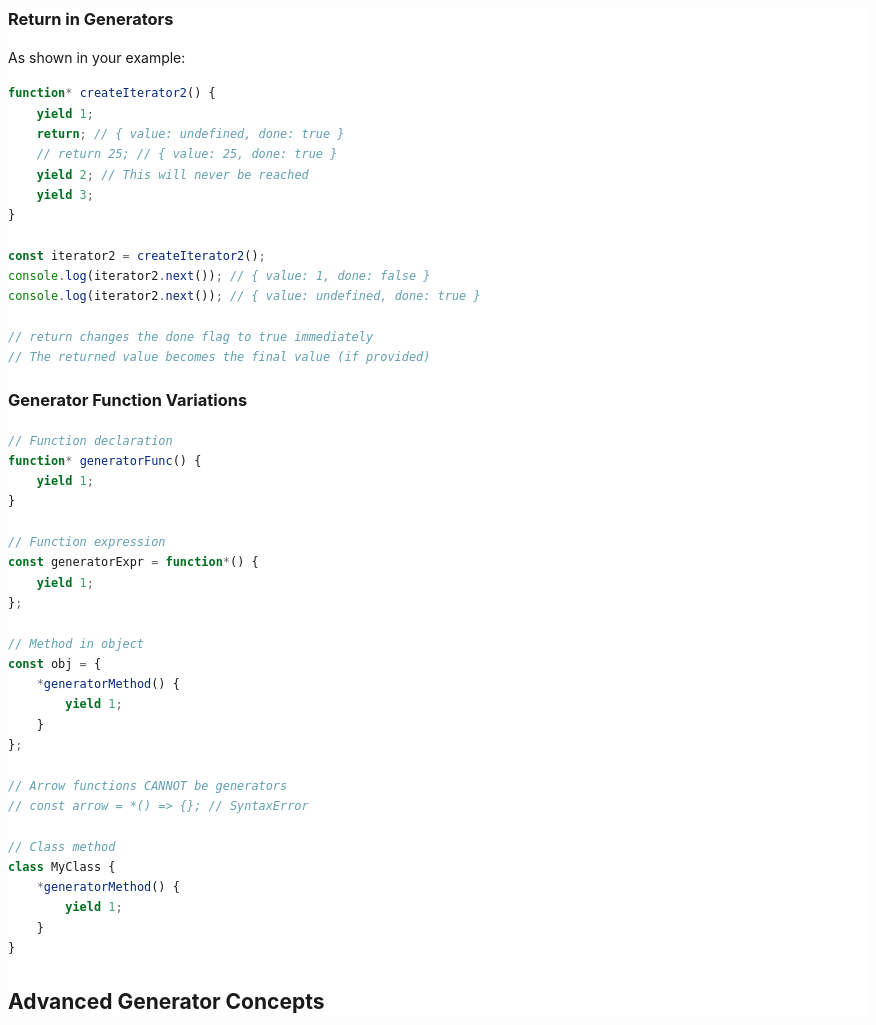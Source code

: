 ### Return in Generators
As shown in your example:

```javascript
function* createIterator2() {
    yield 1;
    return; // { value: undefined, done: true }
    // return 25; // { value: 25, done: true }
    yield 2; // This will never be reached
    yield 3;
}

const iterator2 = createIterator2();
console.log(iterator2.next()); // { value: 1, done: false }
console.log(iterator2.next()); // { value: undefined, done: true }

// return changes the done flag to true immediately
// The returned value becomes the final value (if provided)
```

### Generator Function Variations
```javascript
// Function declaration
function* generatorFunc() {
    yield 1;
}

// Function expression
const generatorExpr = function*() {
    yield 1;
};

// Method in object
const obj = {
    *generatorMethod() {
        yield 1;
    }
};

// Arrow functions CANNOT be generators
// const arrow = *() => {}; // SyntaxError

// Class method
class MyClass {
    *generatorMethod() {
        yield 1;
    }
}
```

## Advanced Generator Concepts
